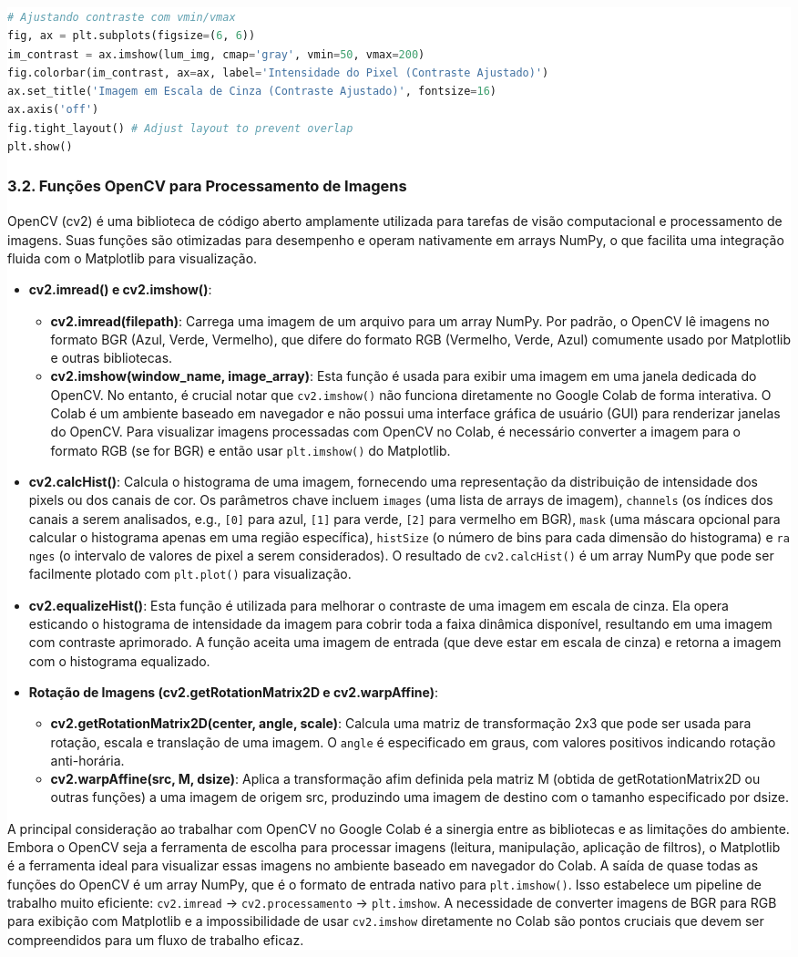 ```python
# Ajustando contraste com vmin/vmax
fig, ax = plt.subplots(figsize=(6, 6))
im_contrast = ax.imshow(lum_img, cmap='gray', vmin=50, vmax=200)
fig.colorbar(im_contrast, ax=ax, label='Intensidade do Pixel (Contraste Ajustado)')
ax.set_title('Imagem em Escala de Cinza (Contraste Ajustado)', fontsize=16)
ax.axis('off')
fig.tight_layout() # Adjust layout to prevent overlap
plt.show()
```

### 3.2. Funções OpenCV para Processamento de Imagens

OpenCV (cv2) é uma biblioteca de código aberto amplamente utilizada para tarefas de visão computacional e processamento de imagens. Suas funções são otimizadas para desempenho e operam nativamente em arrays NumPy, o que facilita uma integração fluida com o Matplotlib para visualização.

- **cv2.imread() e cv2.imshow()**:
  - **cv2.imread(filepath)**: Carrega uma imagem de um arquivo para um array NumPy. Por padrão, o OpenCV lê imagens no formato BGR (Azul, Verde, Vermelho), que difere do formato RGB (Vermelho, Verde, Azul) comumente usado por Matplotlib e outras bibliotecas.
  - **cv2.imshow(window_name, image_array)**: Esta função é usada para exibir uma imagem em uma janela dedicada do OpenCV. No entanto, é crucial notar que `cv2.imshow()` não funciona diretamente no Google Colab de forma interativa. O Colab é um ambiente baseado em navegador e não possui uma interface gráfica de usuário (GUI) para renderizar janelas do OpenCV. Para visualizar imagens processadas com OpenCV no Colab, é necessário converter a imagem para o formato RGB (se for BGR) e então usar `plt.imshow()` do Matplotlib.

- **cv2.calcHist()**: Calcula o histograma de uma imagem, fornecendo uma representação da distribuição de intensidade dos pixels ou dos canais de cor. Os parâmetros chave incluem `images` (uma lista de arrays de imagem), `channels` (os índices dos canais a serem analisados, e.g., `[0]` para azul, `[1]` para verde, `[2]` para vermelho em BGR), `mask` (uma máscara opcional para calcular o histograma apenas em uma região específica), `histSize` (o número de bins para cada dimensão do histograma) e `ranges` (o intervalo de valores de pixel a serem considerados). O resultado de `cv2.calcHist()` é um array NumPy que pode ser facilmente plotado com `plt.plot()` para visualização.

- **cv2.equalizeHist()**: Esta função é utilizada para melhorar o contraste de uma imagem em escala de cinza. Ela opera esticando o histograma de intensidade da imagem para cobrir toda a faixa dinâmica disponível, resultando em uma imagem com contraste aprimorado. A função aceita uma imagem de entrada (que deve estar em escala de cinza) e retorna a imagem com o histograma equalizado.

- **Rotação de Imagens (cv2.getRotationMatrix2D e cv2.warpAffine)**:
  - **cv2.getRotationMatrix2D(center, angle, scale)**: Calcula uma matriz de transformação 2x3 que pode ser usada para rotação, escala e translação de uma imagem. O `angle` é especificado em graus, com valores positivos indicando rotação anti-horária.
  - **cv2.warpAffine(src, M, dsize)**: Aplica a transformação afim definida pela matriz M (obtida de getRotationMatrix2D ou outras funções) a uma imagem de origem src, produzindo uma imagem de destino com o tamanho especificado por dsize.

A principal consideração ao trabalhar com OpenCV no Google Colab é a sinergia entre as bibliotecas e as limitações do ambiente. Embora o OpenCV seja a ferramenta de escolha para processar imagens (leitura, manipulação, aplicação de filtros), o Matplotlib é a ferramenta ideal para visualizar essas imagens no ambiente baseado em navegador do Colab. A saída de quase todas as funções do OpenCV é um array NumPy, que é o formato de entrada nativo para `plt.imshow()`. Isso estabelece um pipeline de trabalho muito eficiente: `cv2.imread` -> `cv2.processamento` -> `plt.imshow`. A necessidade de converter imagens de BGR para RGB para exibição com Matplotlib e a impossibilidade de usar `cv2.imshow` diretamente no Colab são pontos cruciais que devem ser compreendidos para um fluxo de trabalho eficaz.
